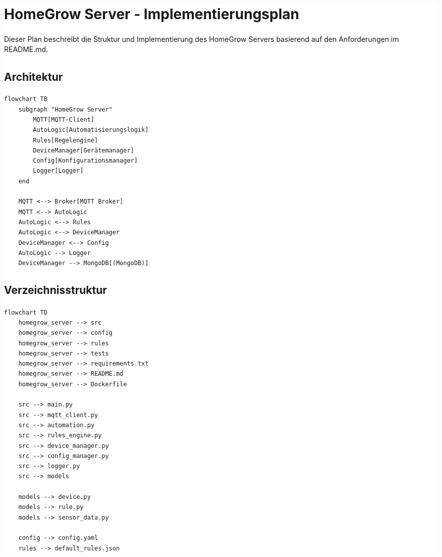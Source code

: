# HomeGrow Server - Implementierungsplan

Dieser Plan beschreibt die Struktur und Implementierung des HomeGrow Servers basierend auf den Anforderungen im README.md.

## Architektur

```mermaid
flowchart TB
    subgraph "HomeGrow Server"
        MQTT[MQTT-Client]
        AutoLogic[Automatisierungslogik]
        Rules[Regelengine]
        DeviceManager[Gerätemanager]
        Config[Konfigurationsmanager]
        Logger[Logger]
    end
    
    MQTT <--> Broker[MQTT Broker]
    MQTT <--> AutoLogic
    AutoLogic <--> Rules
    AutoLogic <--> DeviceManager
    DeviceManager <--> Config
    AutoLogic --> Logger
    DeviceManager --> MongoDB[(MongoDB)]
```

## Verzeichnisstruktur

```mermaid
flowchart TD
    homegrow_server --> src
    homegrow_server --> config
    homegrow_server --> rules
    homegrow_server --> tests
    homegrow_server --> requirements.txt
    homegrow_server --> README.md
    homegrow_server --> Dockerfile
    
    src --> main.py
    src --> mqtt_client.py
    src --> automation.py
    src --> rules_engine.py
    src --> device_manager.py
    src --> config_manager.py
    src --> logger.py
    src --> models
    
    models --> device.py
    models --> rule.py
    models --> sensor_data.py
    
    config --> config.yaml
    rules --> default_rules.json
```
